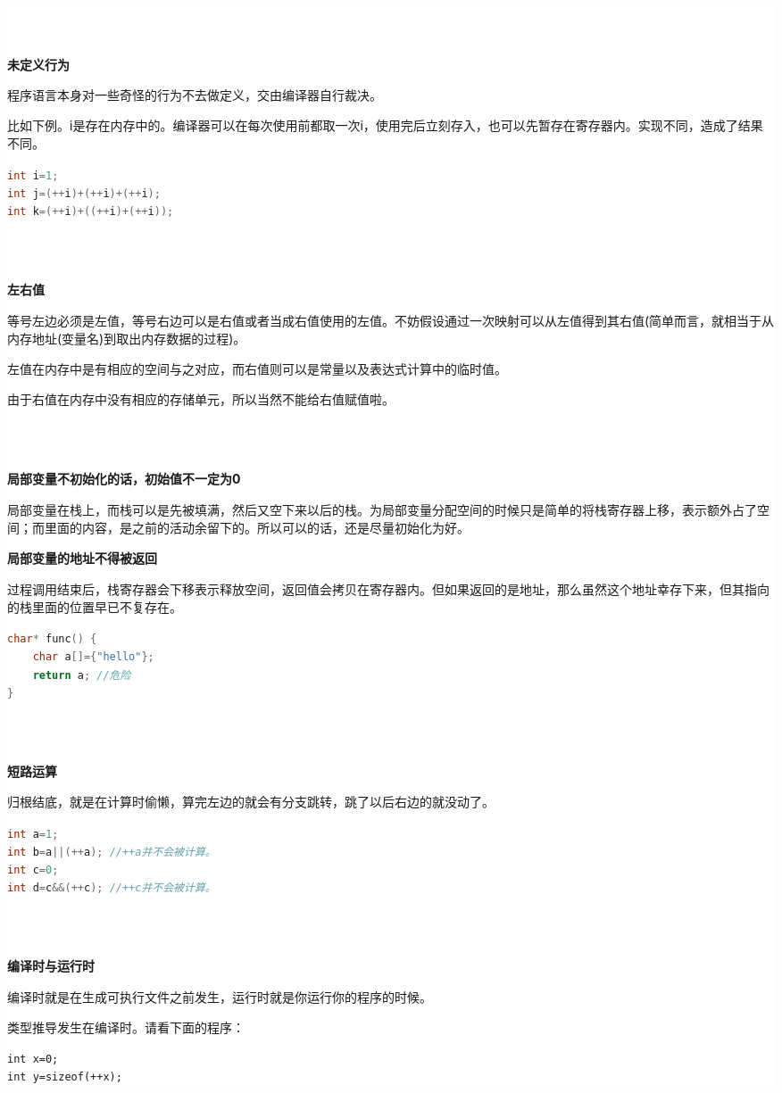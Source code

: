 <br><br>

**未定义行为**

程序语言本身对一些奇怪的行为不去做定义，交由编译器自行裁决。

比如下例。i是存在内存中的。编译器可以在每次使用前都取一次i，使用完后立刻存入，也可以先暂存在寄存器内。实现不同，造成了结果不同。

```C
int i=1;
int j=(++i)+(++i)+(++i);
int k=(++i)+((++i)+(++i));
```

<br><br>

**左右值**

等号左边必须是左值，等号右边可以是右值或者当成右值使用的左值。不妨假设通过一次映射可以从左值得到其右值(简单而言，就相当于从内存地址(变量名)到取出内存数据的过程)。

左值在内存中是有相应的空间与之对应，而右值则可以是常量以及表达式计算中的临时值。

由于右值在内存中没有相应的存储单元，所以当然不能给右值赋值啦。

<br><br>

**局部变量不初始化的话，初始值不一定为0**

局部变量在栈上，而栈可以是先被填满，然后又空下来以后的栈。为局部变量分配空间的时候只是简单的将栈寄存器上移，表示额外占了空间；而里面的内容，是之前的活动余留下的。所以可以的话，还是尽量初始化为好。

**局部变量的地址不得被返回**

过程调用结束后，栈寄存器会下移表示释放空间，返回值会拷贝在寄存器内。但如果返回的是地址，那么虽然这个地址幸存下来，但其指向的栈里面的位置早已不复存在。

```C
char* func() {
	char a[]={"hello"};
	return a; //危险
}
```

<br><br>

**短路运算**

归根结底，就是在计算时偷懒，算完左边的就会有分支跳转，跳了以后右边的就没动了。

```C
int a=1;
int b=a||(++a); //++a并不会被计算。
int c=0;
int d=c&&(++c); //++c并不会被计算。
```

<br><br>

**编译时与运行时**

编译时就是在生成可执行文件之前发生，运行时就是你运行你的程序的时候。

类型推导发生在编译时。请看下面的程序：

```
int x=0;
int y=sizeof(++x);
```
